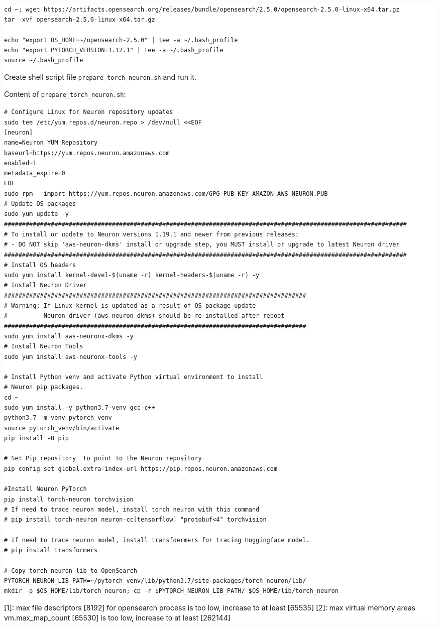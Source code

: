 ```
cd ~; wget https://artifacts.opensearch.org/releases/bundle/opensearch/2.5.0/opensearch-2.5.0-linux-x64.tar.gz
tar -xvf opensearch-2.5.0-linux-x64.tar.gz

echo "export OS_HOME=~/opensearch-2.5.0" | tee -a ~/.bash_profile
echo "export PYTORCH_VERSION=1.12.1" | tee -a ~/.bash_profile
source ~/.bash_profile
```

Create shell script file `prepare_torch_neuron.sh` and run it.

Content of `prepare_torch_neuron.sh`:
```
# Configure Linux for Neuron repository updates
sudo tee /etc/yum.repos.d/neuron.repo > /dev/null <<EOF
[neuron]
name=Neuron YUM Repository
baseurl=https://yum.repos.neuron.amazonaws.com
enabled=1
metadata_expire=0
EOF
sudo rpm --import https://yum.repos.neuron.amazonaws.com/GPG-PUB-KEY-AMAZON-AWS-NEURON.PUB
# Update OS packages
sudo yum update -y
################################################################################################################
# To install or update to Neuron versions 1.19.1 and newer from previous releases:
# - DO NOT skip 'aws-neuron-dkms' install or upgrade step, you MUST install or upgrade to latest Neuron driver
################################################################################################################
# Install OS headers
sudo yum install kernel-devel-$(uname -r) kernel-headers-$(uname -r) -y
# Install Neuron Driver
####################################################################################
# Warning: If Linux kernel is updated as a result of OS package update
#          Neuron driver (aws-neuron-dkms) should be re-installed after reboot
####################################################################################
sudo yum install aws-neuronx-dkms -y
# Install Neuron Tools
sudo yum install aws-neuronx-tools -y

# Install Python venv and activate Python virtual environment to install    
# Neuron pip packages.
cd ~
sudo yum install -y python3.7-venv gcc-c++
python3.7 -m venv pytorch_venv
source pytorch_venv/bin/activate
pip install -U pip

# Set Pip repository  to point to the Neuron repository
pip config set global.extra-index-url https://pip.repos.neuron.amazonaws.com

#Install Neuron PyTorch
pip install torch-neuron torchvision
# If need to trace neuron model, install torch neuron with this command
# pip install torch-neuron neuron-cc[tensorflow] "protobuf<4" torchvision

# If need to trace neuron model, install transfoermers for tracing Huggingface model.
# pip install transformers

# Copy torch neuron lib to OpenSearch
PYTORCH_NEURON_LIB_PATH=~/pytorch_venv/lib/python3.7/site-packages/torch_neuron/lib/
mkdir -p $OS_HOME/lib/torch_neuron; cp -r $PYTORCH_NEURON_LIB_PATH/ $OS_HOME/lib/torch_neuron
```

[1]: max file descriptors [8192] for opensearch process is too low, increase to at least [65535]
[2]: max virtual memory areas vm.max_map_count [65530] is too low, increase to at least [262144]